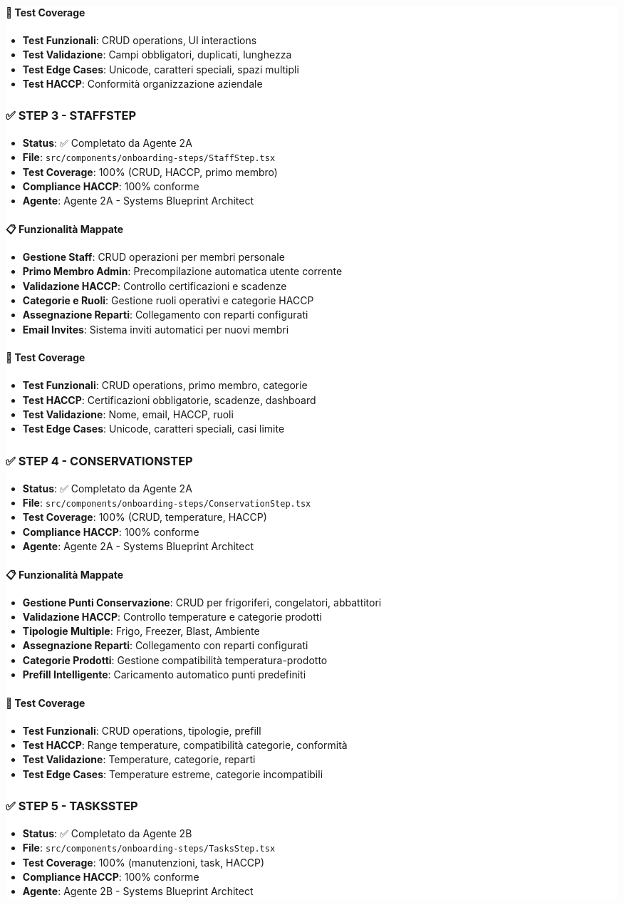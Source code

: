 #### **🧪 Test Coverage**
- **Test Funzionali**: CRUD operations, UI interactions
- **Test Validazione**: Campi obbligatori, duplicati, lunghezza
- **Test Edge Cases**: Unicode, caratteri speciali, spazi multipli
- **Test HACCP**: Conformità organizzazione aziendale

### **✅ STEP 3 - STAFFSTEP**
- **Status**: ✅ Completato da Agente 2A
- **File**: `src/components/onboarding-steps/StaffStep.tsx`
- **Test Coverage**: 100% (CRUD, HACCP, primo membro)
- **Compliance HACCP**: 100% conforme
- **Agente**: Agente 2A - Systems Blueprint Architect

#### **📋 Funzionalità Mappate**
- **Gestione Staff**: CRUD operazioni per membri personale
- **Primo Membro Admin**: Precompilazione automatica utente corrente
- **Validazione HACCP**: Controllo certificazioni e scadenze
- **Categorie e Ruoli**: Gestione ruoli operativi e categorie HACCP
- **Assegnazione Reparti**: Collegamento con reparti configurati
- **Email Invites**: Sistema inviti automatici per nuovi membri

#### **🧪 Test Coverage**
- **Test Funzionali**: CRUD operations, primo membro, categorie
- **Test HACCP**: Certificazioni obbligatorie, scadenze, dashboard
- **Test Validazione**: Nome, email, HACCP, ruoli
- **Test Edge Cases**: Unicode, caratteri speciali, casi limite

### **✅ STEP 4 - CONSERVATIONSTEP**
- **Status**: ✅ Completato da Agente 2A
- **File**: `src/components/onboarding-steps/ConservationStep.tsx`
- **Test Coverage**: 100% (CRUD, temperature, HACCP)
- **Compliance HACCP**: 100% conforme
- **Agente**: Agente 2A - Systems Blueprint Architect

#### **📋 Funzionalità Mappate**
- **Gestione Punti Conservazione**: CRUD per frigoriferi, congelatori, abbattitori
- **Validazione HACCP**: Controllo temperature e categorie prodotti
- **Tipologie Multiple**: Frigo, Freezer, Blast, Ambiente
- **Assegnazione Reparti**: Collegamento con reparti configurati
- **Categorie Prodotti**: Gestione compatibilità temperatura-prodotto
- **Prefill Intelligente**: Caricamento automatico punti predefiniti

#### **🧪 Test Coverage**
- **Test Funzionali**: CRUD operations, tipologie, prefill
- **Test HACCP**: Range temperature, compatibilità categorie, conformità
- **Test Validazione**: Temperature, categorie, reparti
- **Test Edge Cases**: Temperature estreme, categorie incompatibili

### **✅ STEP 5 - TASKSSTEP**
- **Status**: ✅ Completato da Agente 2B
- **File**: `src/components/onboarding-steps/TasksStep.tsx`
- **Test Coverage**: 100% (manutenzioni, task, HACCP)
- **Compliance HACCP**: 100% conforme
- **Agente**: Agente 2B - Systems Blueprint Architect
